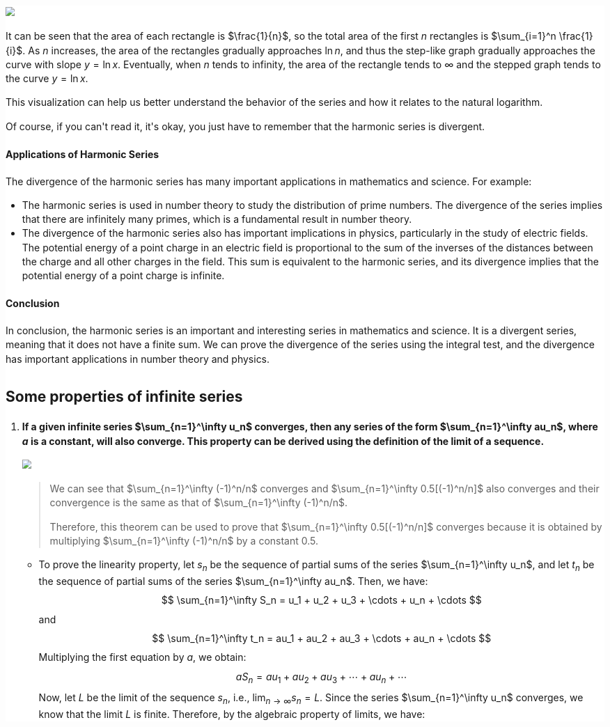 <img src="D:\Information\Book\Math\Notes\Chapter 9 Infinite Series\Figure\Figure_6.png" style="zoom:80%;" />

It can be seen that the area of each rectangle is $\frac{1}{n}$, so the total area of the first $n$ rectangles is $\sum_{i=1}^n \frac{1}{i}$. As $n$ increases, the area of the rectangles gradually approaches $\ln n$, and thus the step-like graph gradually approaches the curve with slope $y=\ln x$. Eventually, when $n$ tends to infinity, the area of the rectangle tends to $\infty$ and the stepped graph tends to the curve $y=\ln x$.

This visualization can help us better understand the behavior of the series and how it relates to the natural logarithm.

Of course, if you can't read it, it's okay, you just have to remember that the harmonic series is divergent.

#### Applications of Harmonic Series

The divergence of the harmonic series has many important applications in mathematics and science. For example:

- The harmonic series is used in number theory to study the distribution of prime numbers. The divergence of the series implies that there are infinitely many primes, which is a fundamental result in number theory.
- The divergence of the harmonic series also has important implications in physics, particularly in the study of electric fields. The potential energy of a point charge in an electric field is proportional to the sum of the inverses of the distances between the charge and all other charges in the field. This sum is equivalent to the harmonic series, and its divergence implies that the potential energy of a point charge is infinite.

#### Conclusion

In conclusion, the harmonic series is an important and interesting series in mathematics and science. It is a divergent series, meaning that it does not have a finite sum. We can prove the divergence of the series using the integral test, and the divergence has important applications in number theory and physics.

## Some properties of infinite series

1. **If a given infinite series $\sum_{n=1}^\infty u_n$ converges, then any series of the form $\sum_{n=1}^\infty au_n$, where $a$ is a constant, will also converge. This property can be derived using the definition of the limit of a sequence.**

   <img src="D:\Information\Book\Math\Notes\Chapter 9 Infinite Series\Figure\Figure_8.png" style="zoom:80%;" />

   > We can see that $\sum_{n=1}^\infty (-1)^n/n$ converges and $\sum_{n=1}^\infty 0.5[(-1)^n/n]$ also converges and their convergence is the same as that of $\sum_{n=1}^\infty (-1)^n/n$.
   >
   > Therefore, this theorem can be used to prove that $\sum_{n=1}^\infty 0.5[(-1)^n/n]$ converges because it is obtained by multiplying $\sum_{n=1}^\infty (-1)^n/n$ by a constant 0.5.

   - To prove the linearity property, let $s_n$ be the sequence of partial sums of the series $\sum_{n=1}^\infty u_n$, and let $t_n$ be the sequence of partial sums of the series $\sum_{n=1}^\infty au_n$. Then, we have:
     $$
     \sum_{n=1}^\infty S_n = u_1 + u_2 + u_3 + \cdots + u_n + \cdots
     $$
     and
     $$
     \sum_{n=1}^\infty t_n = au_1 + au_2 + au_3 + \cdots + au_n + \cdots
     $$
     Multiplying the first equation by $a$, we obtain:
     $$
     aS_n = au_1 + au_2 + au_3 + \cdots + au_n + \cdots
     $$
     Now, let $L$ be the limit of the sequence $s_n$, i.e., $\lim_{n\to\infty} s_n = L$. Since the series $\sum_{n=1}^\infty u_n$ converges, we know that the limit $L$ is finite. Therefore, by the algebraic property of limits, we have: